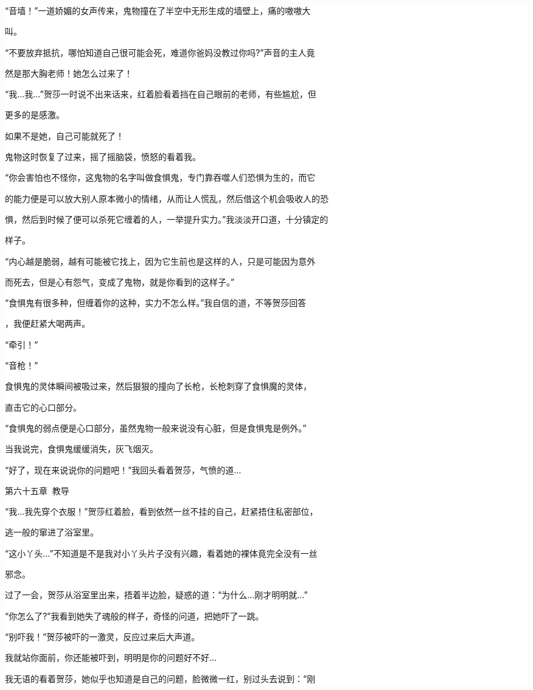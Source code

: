 “音墙！”一道娇媚的女声传来，鬼物撞在了半空中无形生成的墙壁上，痛的嗷嗷大

叫。

“不要放弃抵抗，哪怕知道自己很可能会死，难道你爸妈没教过你吗?”声音的主人竟

然是那大胸老师！她怎么过来了！

“我…我…”贺莎一时说不出来话来，红着脸看着挡在自己眼前的老师，有些尴尬，但

更多的是感激。

如果不是她，自己可能就死了！

鬼物这时恢复了过来，摇了摇脑袋，愤怒的看着我。

“你会害怕也不怪你，这鬼物的名字叫做食惧鬼，专门靠吞噬人们恐惧为生的，而它

的能力便是可以放大别人原本微小的情绪，从而让人慌乱，然后借这个机会吸收人的恐

惧，然后到时候了便可以杀死它缠着的人，一举提升实力。”我淡淡开口道，十分镇定的

样子。

“内心越是脆弱，越有可能被它找上，因为它生前也是这样的人，只是可能因为意外

而死去，但是心有怨气，变成了鬼物，就是你看到的这样子。”

“食惧鬼有很多种，但缠着你的这种，实力不怎么样。”我自信的道，不等贺莎回答

，我便赶紧大喝两声。

“牵引！”

“音枪！”

食惧鬼的灵体瞬间被吸过来，然后狠狠的撞向了长枪，长枪刺穿了食惧魔的灵体，

直击它的心口部分。

“食惧鬼的弱点便是心口部分，虽然鬼物一般来说没有心脏，但是食惧鬼是例外。”

当我说完，食惧鬼缓缓消失，灰飞烟灭。

“好了，现在来说说你的问题吧！”我回头看着贺莎，气愤的道…

第六十五章  教导

“我…我先穿个衣服！”贺莎红着脸，看到依然一丝不挂的自己，赶紧捂住私密部位，

逃一般的窜进了浴室里。

“这小丫头…”不知道是不是我对小丫头片子没有兴趣，看着她的裸体竟完全没有一丝

邪念。

过了一会，贺莎从浴室里出来，捂着半边脸，疑惑的道：“为什么…刚才明明就…”

“你怎么了?”我看到她失了魂般的样子，奇怪的问道，把她吓了一跳。

“别吓我！”贺莎被吓的一激灵，反应过来后大声道。

我就站你面前，你还能被吓到，明明是你的问题好不好…

我无语的看着贺莎，她似乎也知道是自己的问题，脸微微一红，别过头去说到：“刚
